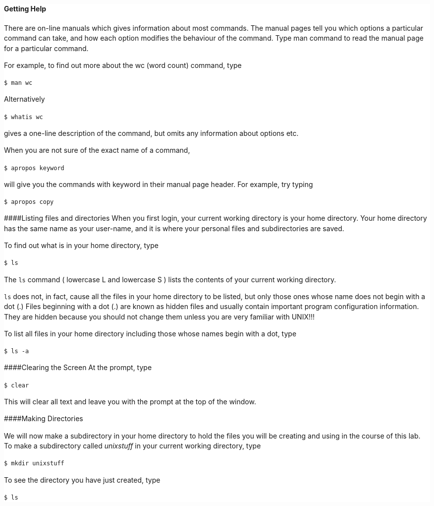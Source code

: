 #### Getting Help

There are on-line manuals which gives information about most commands. The manual pages tell you which options a particular command can take, and how each option modifies the behaviour of the command. Type man command to read the manual page for a particular command.

For example, to find out more about the wc (word count) command, type

    $ man wc

Alternatively

    $ whatis wc

gives a one-line description of the command, but omits any information about options etc.

When you are not sure of the exact name of a command,

    $ apropos keyword

will give you the commands with keyword in their manual page header. For example, try typing

    $ apropos copy

####Listing files and directories
When you first login, your current working directory is your home directory. Your home directory has the same name as your user-name, and it is where your personal files and subdirectories are saved.

To find out what is in your home directory, type

    $ ls

The `ls` command ( lowercase L and lowercase S ) lists the contents of your current working directory.

`ls` does not, in fact, cause all the files in your home directory to be listed, but only those ones whose name does not begin with a dot (.) Files beginning with a dot (.) are known as hidden files and usually contain important program configuration information. They are hidden because you should not change them unless you are very familiar with UNIX!!!

To list all files in your home directory including those whose names begin with a dot, type

    $ ls -a

####Clearing the Screen
At the prompt, type

    $ clear

This will clear all text and leave you with the prompt at the top of the window.

####Making Directories

We will now make a subdirectory in your home directory to hold the files you will be creating and using in the course of this lab. To make a subdirectory called _unixstuff_ in your current working directory, type

    $ mkdir unixstuff

To see the directory you have just created, type

    $ ls
